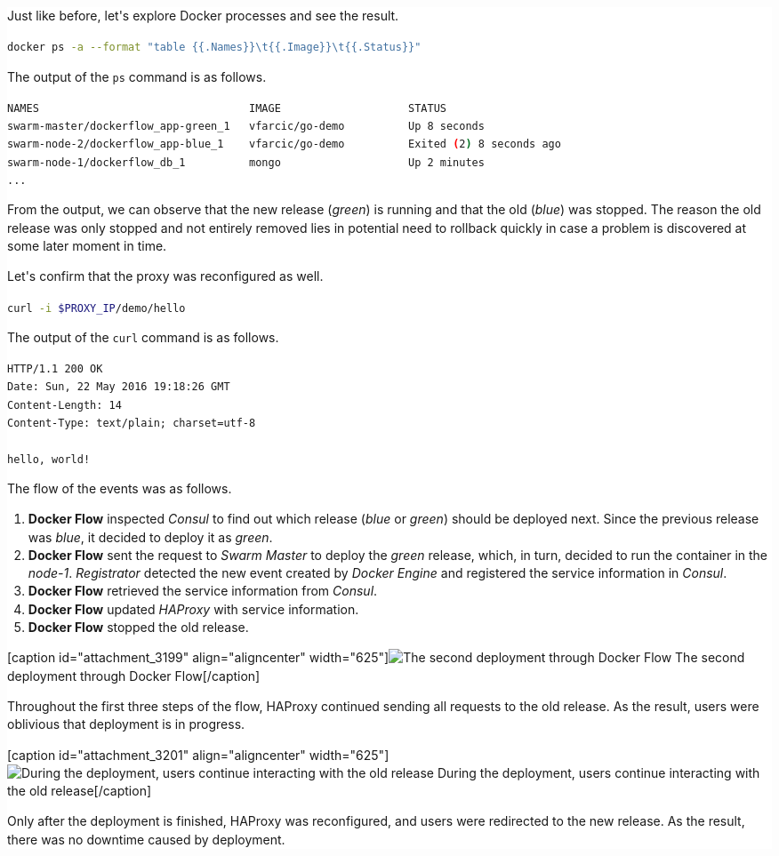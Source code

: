 Just like before, let's explore Docker processes and see the result.

```bash
docker ps -a --format "table {{.Names}}\t{{.Image}}\t{{.Status}}"
```

The output of the `ps` command is as follows.

```bash
NAMES                                 IMAGE                    STATUS
swarm-master/dockerflow_app-green_1   vfarcic/go-demo          Up 8 seconds
swarm-node-2/dockerflow_app-blue_1    vfarcic/go-demo          Exited (2) 8 seconds ago
swarm-node-1/dockerflow_db_1          mongo                    Up 2 minutes
...
```

From the output, we can observe that the new release (*green*) is running and that the old (*blue*) was stopped. The reason the old release was only stopped and not entirely removed lies in potential need to rollback quickly in case a problem is discovered at some later moment in time.

Let's confirm that the proxy was reconfigured as well.

```bash
curl -i $PROXY_IP/demo/hello
```

The output of the `curl` command is as follows.

```
HTTP/1.1 200 OK
Date: Sun, 22 May 2016 19:18:26 GMT
Content-Length: 14
Content-Type: text/plain; charset=utf-8

hello, world!
```

The flow of the events was as follows.

1. **Docker Flow** inspected *Consul* to find out which release (*blue* or *green*) should be deployed next. Since the previous release was *blue*, it decided to deploy it as *green*.
2. **Docker Flow** sent the request to *Swarm Master* to deploy the *green* release, which, in turn, decided to run the container in the *node-1*. *Registrator* detected the new event created by *Docker Engine* and registered the service information in *Consul*.
3. **Docker Flow** retrieved the service information from *Consul*.
4. **Docker Flow** updated *HAProxy* with service information.
5. **Docker Flow** stopped the old release.

[caption id="attachment_3199" align="aligncenter" width="625"]<img src="https://technologyconversations.files.wordpress.com/2016/04/second-deployment-flow.png?w=625" alt="The second deployment through Docker Flow" width="625" height="337" class="size-large wp-image-3199" /> The second deployment through Docker Flow[/caption]

Throughout the first three steps of the flow, HAProxy continued sending all requests to the old release. As the result, users were oblivious that deployment is in progress.

[caption id="attachment_3201" align="aligncenter" width="625"]<img src="https://technologyconversations.files.wordpress.com/2016/04/second-deployment-user-before.png?w=625" alt="During the deployment, users continue interacting with the old release" width="625" height="337" class="size-large wp-image-3201" /> During the deployment, users continue interacting with the old release[/caption]

Only after the deployment is finished, HAProxy was reconfigured, and users were redirected to the new release. As the result, there was no downtime caused by deployment.
